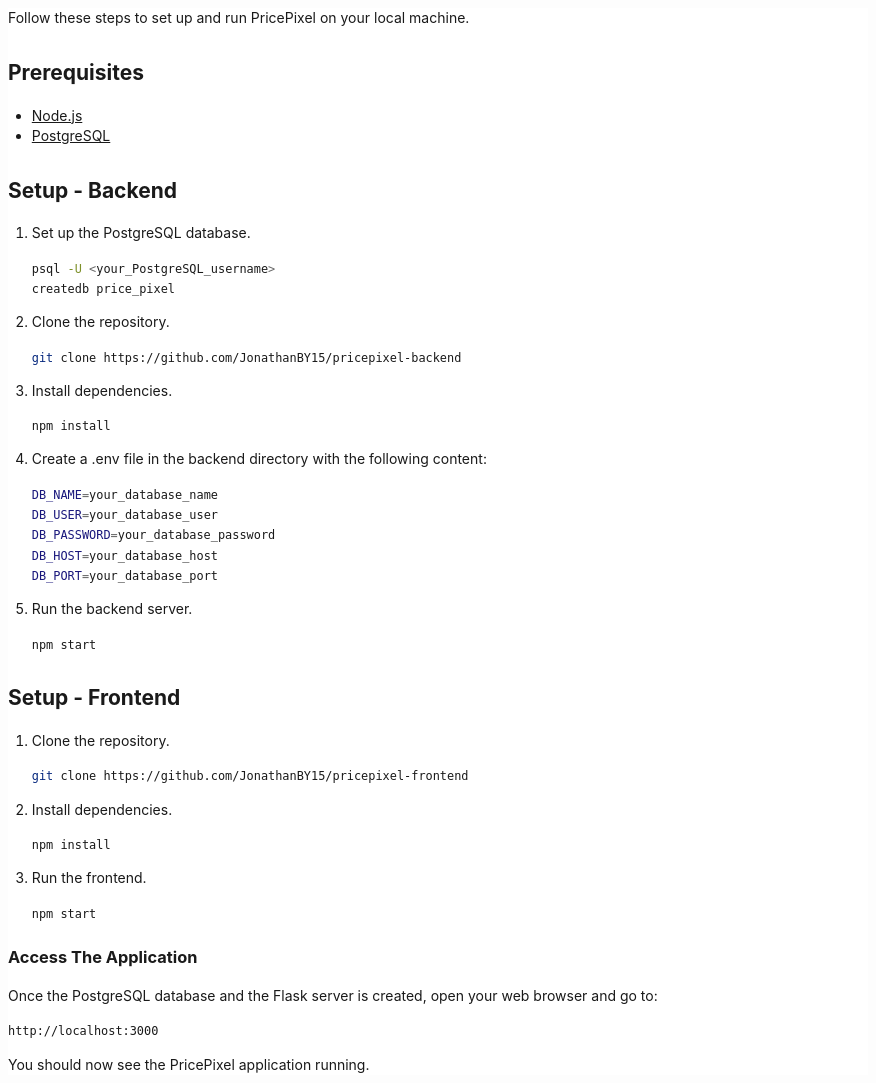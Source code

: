 Follow these steps to set up and run PricePixel on your local machine.

## Prerequisites

- <a href="https://nodejs.org/en/download/">Node.js</a>
- <a href="https://www.postgresql.org/download/">PostgreSQL</a>

## Setup - Backend

1. Set up the PostgreSQL database.
   ```sh
   psql -U <your_PostgreSQL_username>
   createdb price_pixel
   ```
2. Clone the repository.
   ```sh
   git clone https://github.com/JonathanBY15/pricepixel-backend
   ```
3. Install dependencies.
   ```sh
   npm install
   ```
4. Create a .env file in the backend directory with the following content:

   ```sh
   DB_NAME=your_database_name
   DB_USER=your_database_user
   DB_PASSWORD=your_database_password
   DB_HOST=your_database_host
   DB_PORT=your_database_port
   ```

5. Run the backend server.
   ```sh
   npm start
   ```

## Setup - Frontend

1. Clone the repository.
   ```sh
   git clone https://github.com/JonathanBY15/pricepixel-frontend
   ```
2. Install dependencies.
   ```sh
   npm install
   ```
3. Run the frontend.
   ```sh
   npm start
   ```

### Access The Application

Once the PostgreSQL database and the Flask server is created, open your web browser and go to:

```arduino
http://localhost:3000
```

You should now see the PricePixel application running.
